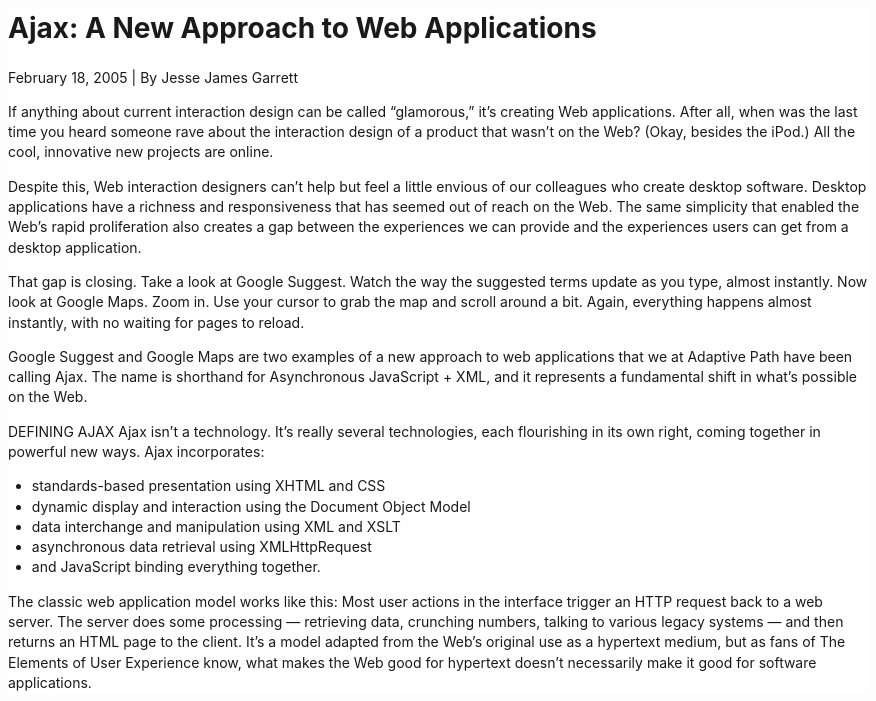 # Ajax: A New Approach to Web Applications
February 18, 2005 | By Jesse James Garrett

If anything about current interaction design can be called “glamorous,” it’s
creating Web applications. After all, when was the last time you heard someone
rave about the interaction design of a product that wasn’t on the Web? (Okay,
besides the iPod.) All the cool, innovative new projects are online.

Despite this, Web interaction designers can’t help but feel a little envious of
our colleagues who create desktop software. Desktop applications have a
richness and responsiveness that has seemed out of reach on the Web. The same
simplicity that enabled the Web’s rapid proliferation also creates a gap
between the experiences we can provide and the experiences users can get from a
desktop application.

That gap is closing. Take a look at Google Suggest. Watch the way the suggested
terms update as you type, almost instantly. Now look at Google Maps. Zoom in.
Use your cursor to grab the map and scroll around a bit. Again, everything
happens almost instantly, with no waiting for pages to reload.

Google Suggest and Google Maps are two examples of a new approach to web
applications that we at Adaptive Path have been calling Ajax. The name is
shorthand for Asynchronous JavaScript + XML, and it represents a fundamental
shift in what’s possible on the Web.

DEFINING AJAX Ajax isn’t a technology. It’s really several technologies, each
flourishing in its own right, coming together in powerful new ways. Ajax
incorporates:

- standards-based presentation using XHTML and CSS
- dynamic display and interaction using the Document Object Model
- data interchange and manipulation using XML and XSLT
- asynchronous data retrieval using XMLHttpRequest
- and JavaScript binding everything together.

The classic web application model works like this: Most user actions in the
interface trigger an HTTP request back to a web server. The server does some
processing — retrieving data, crunching numbers, talking to various legacy
systems — and then returns an HTML page to the client. It’s a model adapted
from the Web’s original use as a hypertext medium, but as fans of The Elements
of User Experience know, what makes the Web good for hypertext doesn’t
necessarily make it good for software applications.

